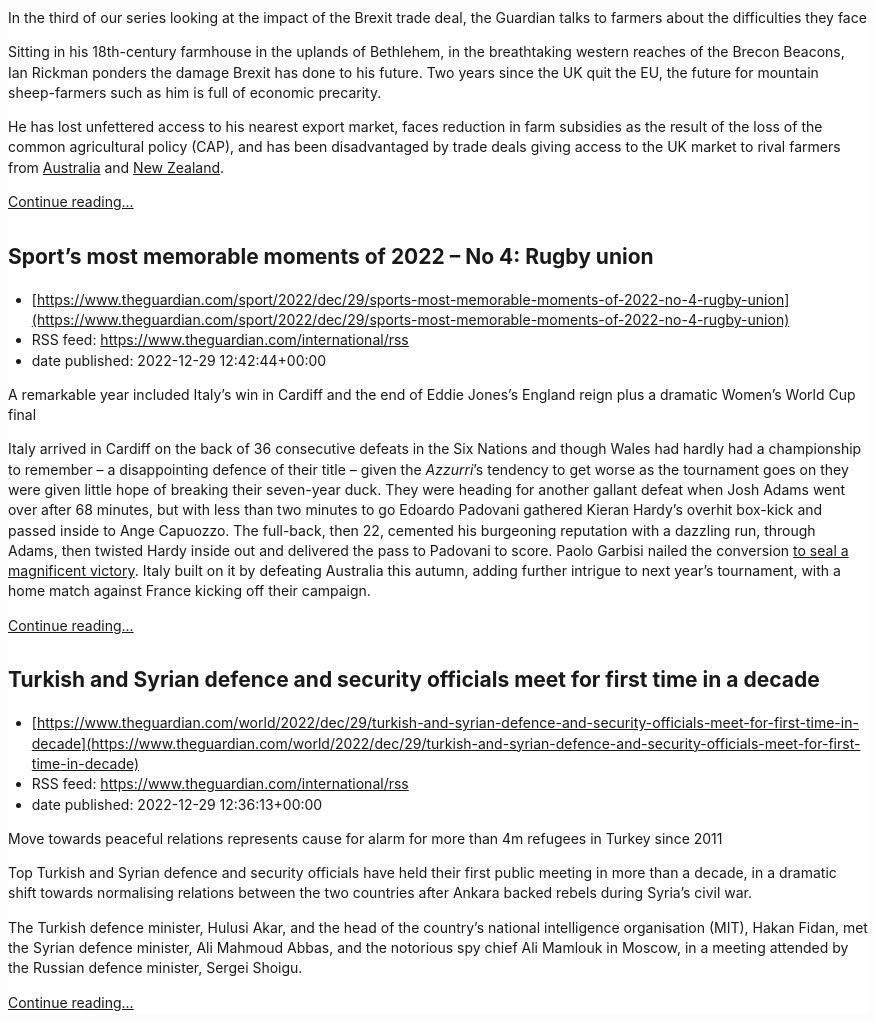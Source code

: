 <p>In the third of our series looking at the impact of the Brexit trade deal, the Guardian talks to farmers about the difficulties they face</p><p>Sitting in his 18th-century farmhouse in the uplands of Bethlehem, in the breathtaking western reaches of the Brecon Beacons, Ian Rickman ponders the damage Brexit has done to his future. Two years since the UK quit the EU, the future for mountain sheep-farmers such as him is full of economic precarity.</p><p>He has lost unfettered access to his nearest export market, faces reduction in farm subsidies as the result of the loss of the common agricultural policy (CAP), and has been disadvantaged by trade deals giving access to the UK market to rival farmers from <a href="https://www.theguardian.com/politics/2021/jun/15/uk-australia-trade-deal-what-does-it-mean-brexit">Australia</a> and <a href="https://www.theguardian.com/business/2022/feb/28/uk-and-new-zealand-sign-free-trade-deal">New Zealand</a>.</p> <a href="https://www.theguardian.com/politics/2022/dec/29/uk-farmers-impact-brexit-trade-deal-losing-common-agricultural-policy">Continue reading...</a>

## Sport’s most memorable moments of 2022 – No 4: Rugby union
 - [https://www.theguardian.com/sport/2022/dec/29/sports-most-memorable-moments-of-2022-no-4-rugby-union](https://www.theguardian.com/sport/2022/dec/29/sports-most-memorable-moments-of-2022-no-4-rugby-union)
 - RSS feed: https://www.theguardian.com/international/rss
 - date published: 2022-12-29 12:42:44+00:00

<p>A remarkable year included Italy’s win in Cardiff and the end of Eddie Jones’s England reign plus a dramatic Women’s World Cup final</p><p>Italy arrived in Cardiff on the back of 36 consecutive defeats in the Six Nations and though Wales had hardly had a championship to remember – a disappointing defence of their title – given the <em>Azzurri</em>’s tendency to get worse as the tournament goes on they were given little hope of breaking their seven-year duck. They were heading for another gallant defeat when Josh Adams went over after 68 minutes, but with less than two minutes to go Edoardo Padovani gathered Kieran Hardy’s overhit box-kick and passed inside to Ange Capuozzo. The full-back, then 22, cemented his burgeoning reputation with a dazzling run, through Adams, then twisted Hardy inside out and delivered the pass to Padovani to score. Paolo Garbisi nailed the conversion <a href="https://www.theguardian.com/sport/2022/mar/19/wales-italy-six-nations-rugby-union-match-report">to seal a magnificent victory</a>. Italy built on it by defeating Australia this autumn, adding further intrigue to next year’s tournament, with a home match against France kicking off their campaign.</p> <a href="https://www.theguardian.com/sport/2022/dec/29/sports-most-memorable-moments-of-2022-no-4-rugby-union">Continue reading...</a>

## Turkish and Syrian defence and security officials meet for first time in a decade
 - [https://www.theguardian.com/world/2022/dec/29/turkish-and-syrian-defence-and-security-officials-meet-for-first-time-in-decade](https://www.theguardian.com/world/2022/dec/29/turkish-and-syrian-defence-and-security-officials-meet-for-first-time-in-decade)
 - RSS feed: https://www.theguardian.com/international/rss
 - date published: 2022-12-29 12:36:13+00:00

<p>Move towards peaceful relations represents cause for alarm for more than 4m refugees in Turkey since 2011</p><p>Top Turkish and Syrian defence and security officials have held their first public meeting in more than a decade, in a dramatic shift towards normalising relations between the two countries after Ankara backed rebels during Syria’s civil war.</p><p>The Turkish defence minister, Hulusi Akar, and the head of the country’s national intelligence organisation (MIT), Hakan Fidan, met the Syrian defence minister, Ali Mahmoud Abbas, and the notorious spy chief Ali Mamlouk in Moscow, in a meeting attended by the Russian defence minister, Sergei Shoigu.</p> <a href="https://www.theguardian.com/world/2022/dec/29/turkish-and-syrian-defence-and-security-officials-meet-for-first-time-in-decade">Continue reading...</a>
